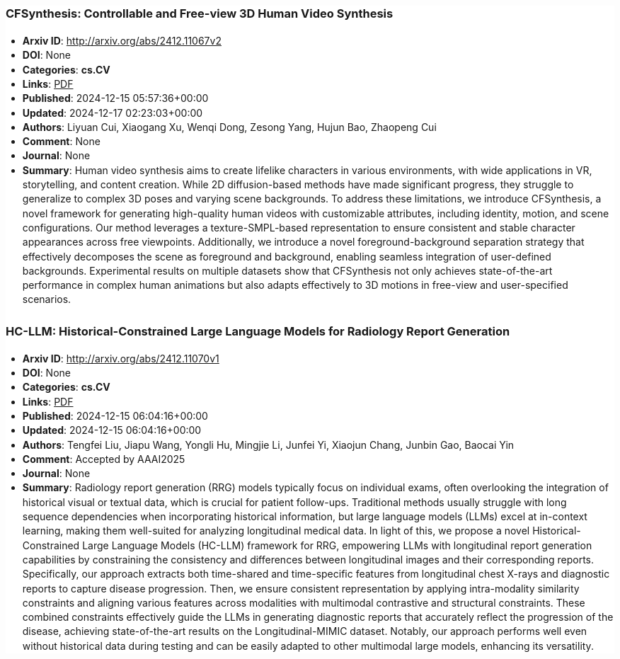 

### CFSynthesis: Controllable and Free-view 3D Human Video Synthesis
- **Arxiv ID**: http://arxiv.org/abs/2412.11067v2
- **DOI**: None
- **Categories**: **cs.CV**
- **Links**: [PDF](http://arxiv.org/pdf/2412.11067v2)
- **Published**: 2024-12-15 05:57:36+00:00
- **Updated**: 2024-12-17 02:23:03+00:00
- **Authors**: Liyuan Cui, Xiaogang Xu, Wenqi Dong, Zesong Yang, Hujun Bao, Zhaopeng Cui
- **Comment**: None
- **Journal**: None
- **Summary**: Human video synthesis aims to create lifelike characters in various environments, with wide applications in VR, storytelling, and content creation. While 2D diffusion-based methods have made significant progress, they struggle to generalize to complex 3D poses and varying scene backgrounds. To address these limitations, we introduce CFSynthesis, a novel framework for generating high-quality human videos with customizable attributes, including identity, motion, and scene configurations. Our method leverages a texture-SMPL-based representation to ensure consistent and stable character appearances across free viewpoints. Additionally, we introduce a novel foreground-background separation strategy that effectively decomposes the scene as foreground and background, enabling seamless integration of user-defined backgrounds. Experimental results on multiple datasets show that CFSynthesis not only achieves state-of-the-art performance in complex human animations but also adapts effectively to 3D motions in free-view and user-specified scenarios.



### HC-LLM: Historical-Constrained Large Language Models for Radiology Report Generation
- **Arxiv ID**: http://arxiv.org/abs/2412.11070v1
- **DOI**: None
- **Categories**: **cs.CV**
- **Links**: [PDF](http://arxiv.org/pdf/2412.11070v1)
- **Published**: 2024-12-15 06:04:16+00:00
- **Updated**: 2024-12-15 06:04:16+00:00
- **Authors**: Tengfei Liu, Jiapu Wang, Yongli Hu, Mingjie Li, Junfei Yi, Xiaojun Chang, Junbin Gao, Baocai Yin
- **Comment**: Accepted by AAAI2025
- **Journal**: None
- **Summary**: Radiology report generation (RRG) models typically focus on individual exams, often overlooking the integration of historical visual or textual data, which is crucial for patient follow-ups. Traditional methods usually struggle with long sequence dependencies when incorporating historical information, but large language models (LLMs) excel at in-context learning, making them well-suited for analyzing longitudinal medical data. In light of this, we propose a novel Historical-Constrained Large Language Models (HC-LLM) framework for RRG, empowering LLMs with longitudinal report generation capabilities by constraining the consistency and differences between longitudinal images and their corresponding reports. Specifically, our approach extracts both time-shared and time-specific features from longitudinal chest X-rays and diagnostic reports to capture disease progression. Then, we ensure consistent representation by applying intra-modality similarity constraints and aligning various features across modalities with multimodal contrastive and structural constraints. These combined constraints effectively guide the LLMs in generating diagnostic reports that accurately reflect the progression of the disease, achieving state-of-the-art results on the Longitudinal-MIMIC dataset. Notably, our approach performs well even without historical data during testing and can be easily adapted to other multimodal large models, enhancing its versatility.
